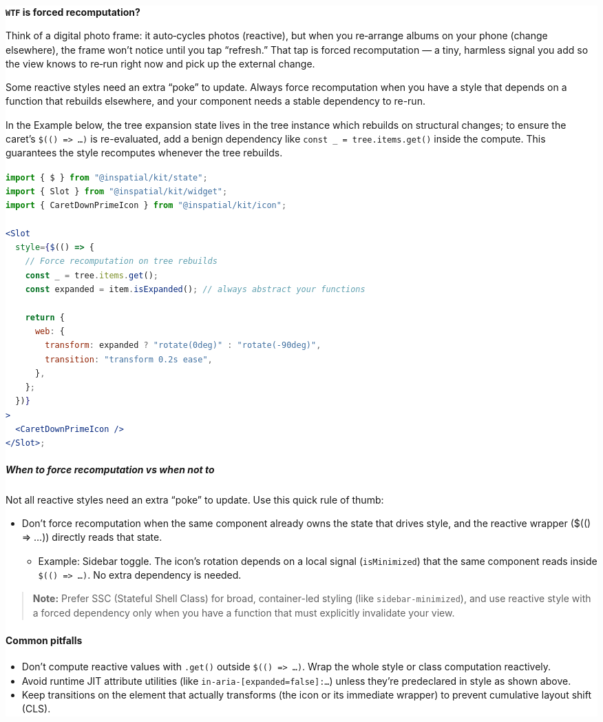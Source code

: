 **`WTF` is forced recomputation?**

Think of a digital photo frame: it auto‑cycles photos (reactive), but when you re‑arrange albums on your phone (change elsewhere), the frame won’t notice until you tap “refresh.” That tap is forced recomputation — a tiny, harmless signal you add so the view knows to re‑run right now and pick up the external change.

Some reactive styles need an extra “poke” to update. Always force recomputation when you have a style that depends on a function that rebuilds elsewhere, and your component needs a stable dependency to re-run.

In the Example below, the tree expansion state lives in the tree instance which rebuilds on structural changes; to ensure the caret’s `$(() => …)` is re-evaluated, add a benign dependency like `const _ = tree.items.get()` inside the compute. This guarantees the style recomputes whenever the tree rebuilds.

```jsx
import { $ } from "@inspatial/kit/state";
import { Slot } from "@inspatial/kit/widget";
import { CaretDownPrimeIcon } from "@inspatial/kit/icon";

<Slot
  style={$(() => {
    // Force recomputation on tree rebuilds
    const _ = tree.items.get();
    const expanded = item.isExpanded(); // always abstract your functions

    return {
      web: {
        transform: expanded ? "rotate(0deg)" : "rotate(-90deg)",
        transition: "transform 0.2s ease",
      },
    };
  })}
>
  <CaretDownPrimeIcon />
</Slot>;
```

##### When to force recomputation vs when not to

Not all reactive styles need an extra “poke” to update. Use this quick rule of thumb:

- Don’t force recomputation when the same component already owns the state that drives style, and the reactive wrapper ($(() => …)) directly reads that state.

  - Example: Sidebar toggle. The icon’s rotation depends on a local signal (`isMinimized`) that the same component reads inside `$(() => …)`. No extra dependency is needed.

> **Note:** Prefer SSC (Stateful Shell Class) for broad, container-led styling (like `sidebar-minimized`), and use reactive style with a forced dependency only when you have a function that must explicitly invalidate your view.

#### Common pitfalls

- Don’t compute reactive values with `.get()` outside `$(() => …)`. Wrap the whole style or class computation reactively.
- Avoid runtime JIT attribute utilities (like `in-aria-[expanded=false]:…`) unless they’re predeclared in style as shown above.
- Keep transitions on the element that actually transforms (the icon or its immediate wrapper) to prevent cumulative layout shift (CLS).
